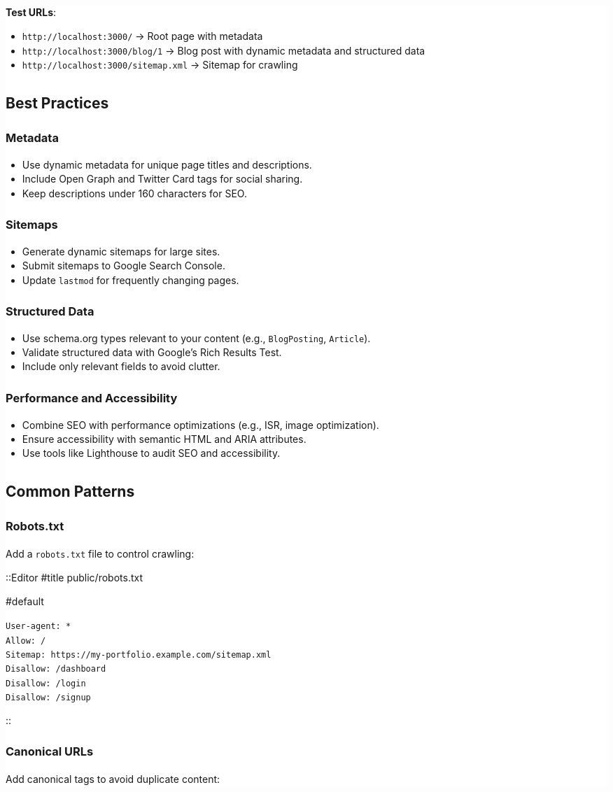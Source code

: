 **Test URLs**:
- `http://localhost:3000/` → Root page with metadata
- `http://localhost:3000/blog/1` → Blog post with dynamic metadata and structured data
- `http://localhost:3000/sitemap.xml` → Sitemap for crawling

## Best Practices

### Metadata
- Use dynamic metadata for unique page titles and descriptions.
- Include Open Graph and Twitter Card tags for social sharing.
- Keep descriptions under 160 characters for SEO.

### Sitemaps
- Generate dynamic sitemaps for large sites.
- Submit sitemaps to Google Search Console.
- Update `lastmod` for frequently changing pages.

### Structured Data
- Use schema.org types relevant to your content (e.g., `BlogPosting`, `Article`).
- Validate structured data with Google’s Rich Results Test.
- Include only relevant fields to avoid clutter.

### Performance and Accessibility
- Combine SEO with performance optimizations (e.g., ISR, image optimization).
- Ensure accessibility with semantic HTML and ARIA attributes.
- Use tools like Lighthouse to audit SEO and accessibility.

## Common Patterns

### Robots.txt
Add a `robots.txt` file to control crawling:

::Editor
#title
public/robots.txt

#default

```
User-agent: *
Allow: /
Sitemap: https://my-portfolio.example.com/sitemap.xml
Disallow: /dashboard
Disallow: /login
Disallow: /signup
```

::

### Canonical URLs
Add canonical tags to avoid duplicate content:

